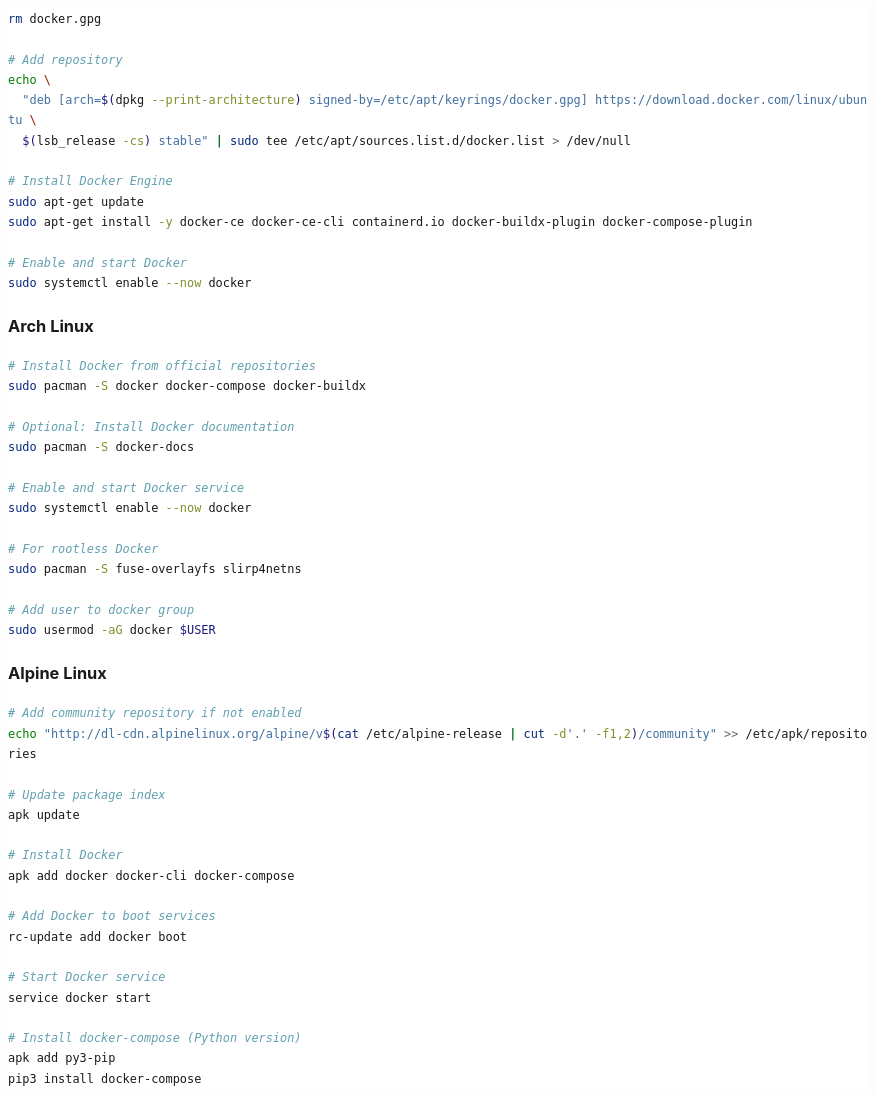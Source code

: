 ```bash
rm docker.gpg

# Add repository
echo \
  "deb [arch=$(dpkg --print-architecture) signed-by=/etc/apt/keyrings/docker.gpg] https://download.docker.com/linux/ubuntu \
  $(lsb_release -cs) stable" | sudo tee /etc/apt/sources.list.d/docker.list > /dev/null

# Install Docker Engine
sudo apt-get update
sudo apt-get install -y docker-ce docker-ce-cli containerd.io docker-buildx-plugin docker-compose-plugin

# Enable and start Docker
sudo systemctl enable --now docker
```

### Arch Linux

```bash
# Install Docker from official repositories
sudo pacman -S docker docker-compose docker-buildx

# Optional: Install Docker documentation
sudo pacman -S docker-docs

# Enable and start Docker service
sudo systemctl enable --now docker

# For rootless Docker
sudo pacman -S fuse-overlayfs slirp4netns

# Add user to docker group
sudo usermod -aG docker $USER
```

### Alpine Linux

```bash
# Add community repository if not enabled
echo "http://dl-cdn.alpinelinux.org/alpine/v$(cat /etc/alpine-release | cut -d'.' -f1,2)/community" >> /etc/apk/repositories

# Update package index
apk update

# Install Docker
apk add docker docker-cli docker-compose

# Add Docker to boot services
rc-update add docker boot

# Start Docker service
service docker start

# Install docker-compose (Python version)
apk add py3-pip
pip3 install docker-compose
```
